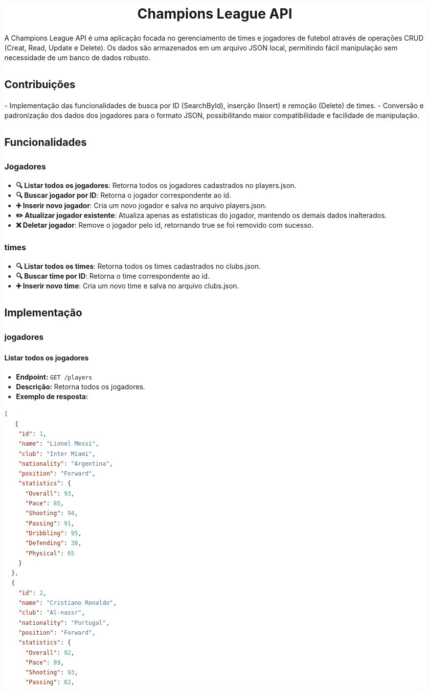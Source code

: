 <h1 align="center">Champions League API</h1>

A Champions League API é uma aplicação focada no gerenciamento de times e jogadores de futebol através de operações CRUD (Creat, Read, Update e Delete).
Os dados são armazenados em um arquivo JSON local, permitindo fácil manipulação sem necessidade de um banco de dados robusto.

<h2>Contribuições</h2>
- Implementação das funcionalidades de busca por ID (SearchById), inserção (Insert) e remoção (Delete) de times.
- Conversão e padronização dos dados dos jogadores para o formato JSON, possibilitando maior compatibilidade e facilidade de manipulação.

<h2>Funcionalidades</h2>

<h3>Jogadores</h3>

- **🔍 Listar todos os jogadores**: Retorna todos os jogadores cadastrados no players.json.
- **🔍 Buscar jogador por ID**: Retorna o jogador correspondente ao id.
- **➕ Inserir novo jogador**: Cria um novo jogador e salva no arquivo players.json.
- **✏️ Atualizar jogador existente**: Atualiza apenas as estatisticas do jogador, mantendo os demais dados inalterados.
- **❌ Deletar jogador**: Remove o jogador pelo id, retornando true se foi removido com sucesso.

<h3>times</h3>

- **🔍 Listar todos os times**: Retorna todos os times cadastrados no clubs.json.
- **🔍 Buscar time por ID**: Retorna o time correspondente ao id.
- **➕ Inserir novo time**: Cria um novo time e salva no arquivo clubs.json.

<h2>Implementação</h2>

<h3>jogadores</h3>

<h4>Listar todos os jogadores</h4>

- **Endpoint:** `GET /players`
- **Descrição:** Retorna todos os jogadores.
- **Exemplo de resposta:**

```json
[
   {
    "id": 1,
    "name": "Lionel Messi",
    "club": "Inter Miami",
    "nationality": "Argentina",
    "position": "Forward",
    "statistics": {
      "Overall": 93,
      "Pace": 85,
      "Shooting": 94,
      "Passing": 91,
      "Dribbling": 95,
      "Defending": 38,
      "Physical": 65
    }
  },
  {
    "id": 2,
    "name": "Cristiano Ronaldo",
    "club": "Al-nassr",
    "nationality": "Portugal",
    "position": "Forward",
    "statistics": {
      "Overall": 92,
      "Pace": 89,
      "Shooting": 93,
      "Passing": 82,
```